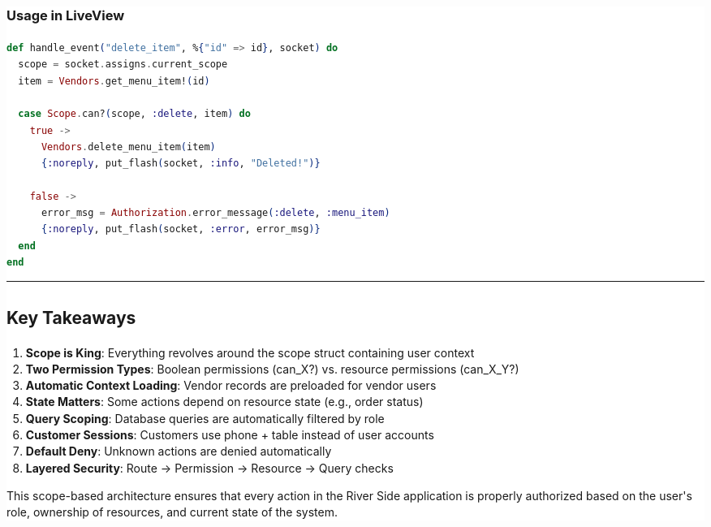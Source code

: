 ### Usage in LiveView

```elixir
def handle_event("delete_item", %{"id" => id}, socket) do
  scope = socket.assigns.current_scope
  item = Vendors.get_menu_item!(id)

  case Scope.can?(scope, :delete, item) do
    true ->
      Vendors.delete_menu_item(item)
      {:noreply, put_flash(socket, :info, "Deleted!")}

    false ->
      error_msg = Authorization.error_message(:delete, :menu_item)
      {:noreply, put_flash(socket, :error, error_msg)}
  end
end
```

---

## Key Takeaways

1. **Scope is King**: Everything revolves around the scope struct containing user context
2. **Two Permission Types**: Boolean permissions (can_X?) vs. resource permissions (can_X_Y?)
3. **Automatic Context Loading**: Vendor records are preloaded for vendor users
4. **State Matters**: Some actions depend on resource state (e.g., order status)
5. **Query Scoping**: Database queries are automatically filtered by role
6. **Customer Sessions**: Customers use phone + table instead of user accounts
7. **Default Deny**: Unknown actions are denied automatically
8. **Layered Security**: Route → Permission → Resource → Query checks

This scope-based architecture ensures that every action in the River Side application is properly authorized based on the user's role, ownership of resources, and current state of the system.
